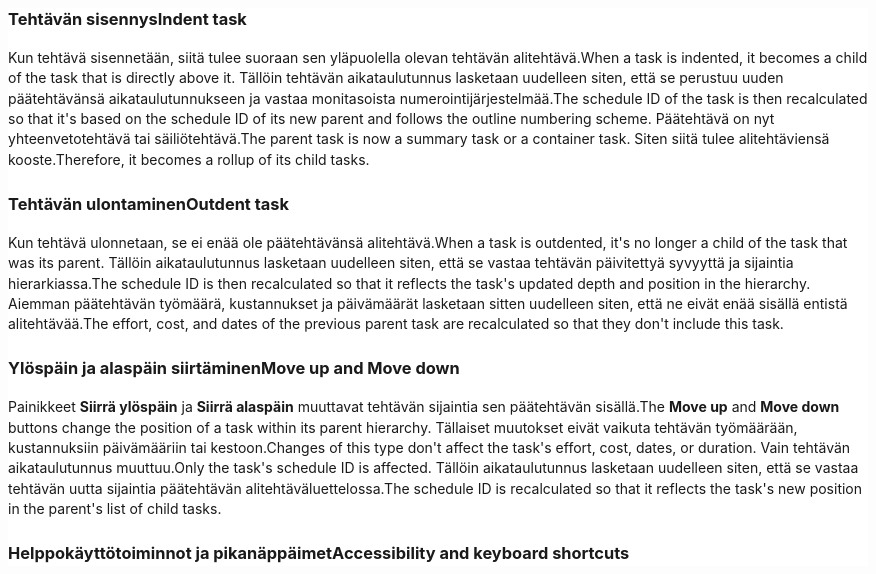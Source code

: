 ### <a name="indent-task"></a><span data-ttu-id="fab04-146">Tehtävän sisennys</span><span class="sxs-lookup"><span data-stu-id="fab04-146">Indent task</span></span>

<span data-ttu-id="fab04-147">Kun tehtävä sisennetään, siitä tulee suoraan sen yläpuolella olevan tehtävän alitehtävä.</span><span class="sxs-lookup"><span data-stu-id="fab04-147">When a task is indented, it becomes a child of the task that is directly above it.</span></span> <span data-ttu-id="fab04-148">Tällöin tehtävän aikataulutunnus lasketaan uudelleen siten, että se perustuu uuden päätehtävänsä aikataulutunnukseen ja vastaa monitasoista numerointijärjestelmää.</span><span class="sxs-lookup"><span data-stu-id="fab04-148">The schedule ID of the task is then recalculated so that it's based on the schedule ID of its new parent and follows the outline numbering scheme.</span></span> <span data-ttu-id="fab04-149">Päätehtävä on nyt yhteenvetotehtävä tai säiliötehtävä.</span><span class="sxs-lookup"><span data-stu-id="fab04-149">The parent task is now a summary task or a container task.</span></span> <span data-ttu-id="fab04-150">Siten siitä tulee alitehtäviensä kooste.</span><span class="sxs-lookup"><span data-stu-id="fab04-150">Therefore, it becomes a rollup of its child tasks.</span></span>

### <a name="outdent-task"></a><span data-ttu-id="fab04-151">Tehtävän ulontaminen</span><span class="sxs-lookup"><span data-stu-id="fab04-151">Outdent task</span></span> 

<span data-ttu-id="fab04-152">Kun tehtävä ulonnetaan, se ei enää ole päätehtävänsä alitehtävä.</span><span class="sxs-lookup"><span data-stu-id="fab04-152">When a task is outdented, it's no longer a child of the task that was its parent.</span></span> <span data-ttu-id="fab04-153">Tällöin aikataulutunnus lasketaan uudelleen siten, että se vastaa tehtävän päivitettyä syvyyttä ja sijaintia hierarkiassa.</span><span class="sxs-lookup"><span data-stu-id="fab04-153">The schedule ID is then recalculated so that it reflects the task's updated depth and position in the hierarchy.</span></span> <span data-ttu-id="fab04-154">Aiemman päätehtävän työmäärä, kustannukset ja päivämäärät lasketaan sitten uudelleen siten, että ne eivät enää sisällä entistä alitehtävää.</span><span class="sxs-lookup"><span data-stu-id="fab04-154">The effort, cost, and dates of the previous parent task are recalculated so that they don't include this task.</span></span>

### <a name="move-up-and-move-down"></a><span data-ttu-id="fab04-155">Ylöspäin ja alaspäin siirtäminen</span><span class="sxs-lookup"><span data-stu-id="fab04-155">Move up and Move down</span></span> 

<span data-ttu-id="fab04-156">Painikkeet **Siirrä ylöspäin** ja **Siirrä alaspäin** muuttavat tehtävän sijaintia sen päätehtävän sisällä.</span><span class="sxs-lookup"><span data-stu-id="fab04-156">The **Move up** and **Move down** buttons change the position of a task within its parent hierarchy.</span></span> <span data-ttu-id="fab04-157">Tällaiset muutokset eivät vaikuta tehtävän työmäärään, kustannuksiin päivämääriin tai kestoon.</span><span class="sxs-lookup"><span data-stu-id="fab04-157">Changes of this type don't affect the task's effort, cost, dates, or duration.</span></span> <span data-ttu-id="fab04-158">Vain tehtävän aikataulutunnus muuttuu.</span><span class="sxs-lookup"><span data-stu-id="fab04-158">Only the task's schedule ID is affected.</span></span> <span data-ttu-id="fab04-159">Tällöin aikataulutunnus lasketaan uudelleen siten, että se vastaa tehtävän uutta sijaintia päätehtävän alitehtäväluettelossa.</span><span class="sxs-lookup"><span data-stu-id="fab04-159">The schedule ID is recalculated so that it reflects the task's new position in the parent's list of child tasks.</span></span>

### <a name="accessibility-and-keyboard-shortcuts"></a><span data-ttu-id="fab04-160">Helppokäyttötoiminnot ja pikanäppäimet</span><span class="sxs-lookup"><span data-stu-id="fab04-160">Accessibility and keyboard shortcuts</span></span>
